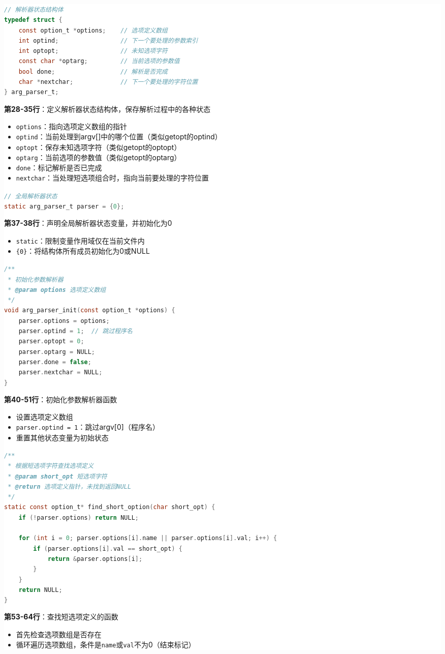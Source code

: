 ```c
// 解析器状态结构体
typedef struct {
    const option_t *options;    // 选项定义数组
    int optind;                 // 下一个要处理的参数索引
    int optopt;                 // 未知选项字符
    const char *optarg;         // 当前选项的参数值
    bool done;                  // 解析是否完成
    char *nextchar;             // 下一个要处理的字符位置
} arg_parser_t;
```
**第28-35行**：定义解析器状态结构体，保存解析过程中的各种状态
- `options`：指向选项定义数组的指针
- `optind`：当前处理到argv[]中的哪个位置（类似getopt的optind）
- `optopt`：保存未知选项字符（类似getopt的optopt）
- `optarg`：当前选项的参数值（类似getopt的optarg）
- `done`：标记解析是否已完成
- `nextchar`：当处理短选项组合时，指向当前要处理的字符位置

```c
// 全局解析器状态
static arg_parser_t parser = {0};
```
**第37-38行**：声明全局解析器状态变量，并初始化为0
- `static`：限制变量作用域仅在当前文件内
- `{0}`：将结构体所有成员初始化为0或NULL

```c
/**
 * 初始化参数解析器
 * @param options 选项定义数组
 */
void arg_parser_init(const option_t *options) {
    parser.options = options;
    parser.optind = 1;  // 跳过程序名
    parser.optopt = 0;
    parser.optarg = NULL;
    parser.done = false;
    parser.nextchar = NULL;
}
```
**第40-51行**：初始化参数解析器函数
- 设置选项定义数组
- `parser.optind = 1`：跳过argv[0]（程序名）
- 重置其他状态变量为初始状态

```c
/**
 * 根据短选项字符查找选项定义
 * @param short_opt 短选项字符
 * @return 选项定义指针，未找到返回NULL
 */
static const option_t* find_short_option(char short_opt) {
    if (!parser.options) return NULL;
    
    for (int i = 0; parser.options[i].name || parser.options[i].val; i++) {
        if (parser.options[i].val == short_opt) {
            return &parser.options[i];
        }
    }
    return NULL;
}
```
**第53-64行**：查找短选项定义的函数
- 首先检查选项数组是否存在
- 循环遍历选项数组，条件是`name`或`val`不为0（结束标记）